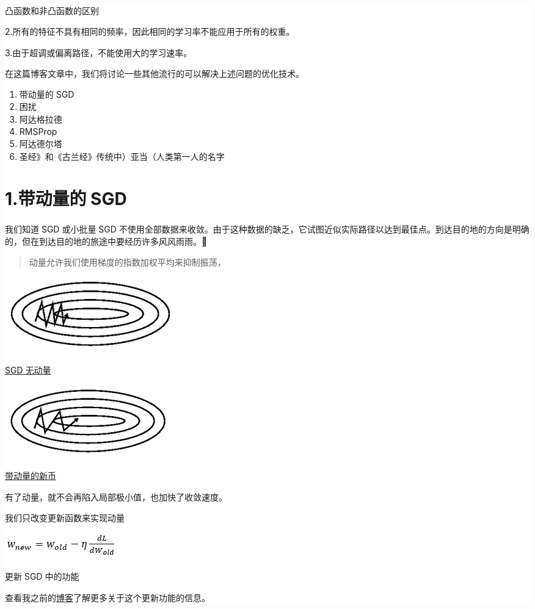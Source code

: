 凸函数和非凸函数的区别

2.所有的特征不具有相同的频率，因此相同的学习率不能应用于所有的权重。

3.由于超调或偏离路径，不能使用大的学习速率。

在这篇博客文章中，我们将讨论一些其他流行的可以解决上述问题的优化技术。

1.  带动量的 SGD
2.  困扰
3.  阿达格拉德
4.  RMSProp
5.  阿达德尔塔
6.  圣经》和《古兰经》传统中）亚当（人类第一人的名字

# 1.带动量的 SGD

我们知道 SGD 或小批量 SGD 不使用全部数据来收敛。由于这种数据的缺乏，它试图近似实际路径以达到最佳点。到达目的地的方向是明确的，但在到达目的地的旅途中要经历许多风风雨雨。🙁

> 动量允许我们使用梯度的指数加权平均来抑制振荡，

![](img/5d1426f083ee440f56dd1326215f642e.png)

[SGD 无动量](https://www.willamette.edu/~gorr/classes/cs449/momrate.html)

![](img/d104c30c7a2dc925d260b14bc9a3843e.png)

[带动量的新币](https://ruder.io/optimizing-gradient-descent/index.html#gradientdescentoptimizationalgorithms)

有了动量，就不会再陷入局部极小值，也加快了收敛速度。

我们只改变更新函数来实现动量

![](img/15f04d0d08cef3340ae3001fea3781e1.png)

更新 SGD 中的功能

查看我之前的[博客](/codex/the-way-i-learned-the-gradient-descent-cb408e6149e4)了解更多关于这个更新功能的信息。
